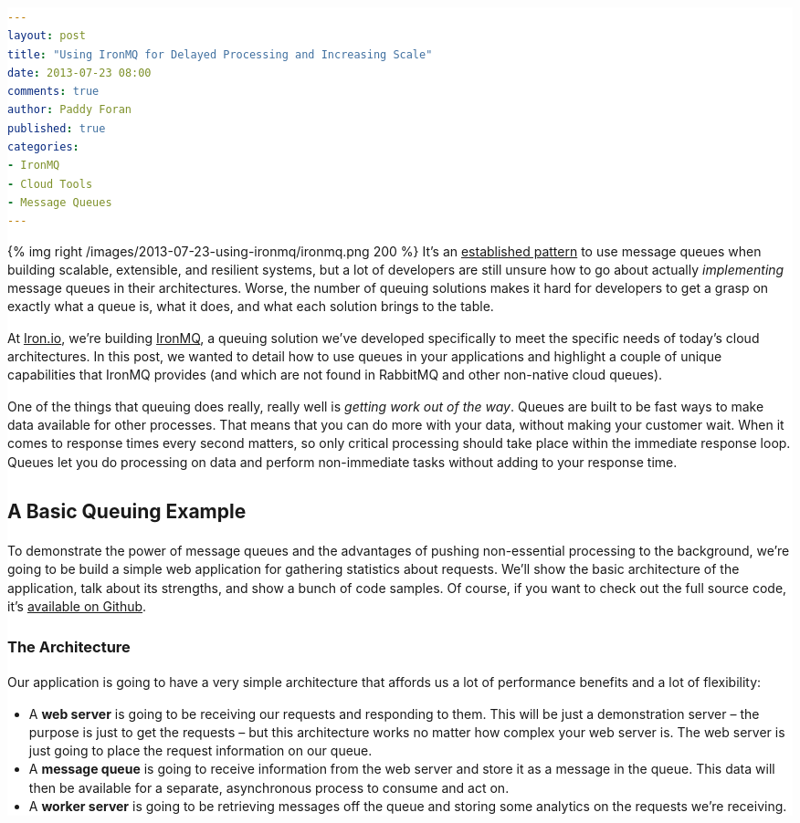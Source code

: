 ```yaml
---
layout: post
title: "Using IronMQ for Delayed Processing and Increasing Scale"
date: 2013-07-23 08:00
comments: true
author: Paddy Foran
published: true
categories: 
- IronMQ
- Cloud Tools
- Message Queues
---
```

{% img right /images/2013-07-23-using-ironmq/ironmq.png 200 %}
It’s an [established pattern](http://highscalability.com/blog/2012/12/17/11-uses-for-the-humble-presents-queue-er-message-queue.html) to use message queues when building scalable, extensible, and resilient systems, but a lot of developers are still unsure how to go about actually *implementing* message queues in their architectures. Worse, the number of queuing solutions makes it hard for developers to get a grasp on exactly what a queue is, what it does, and what each solution brings to the table.

At [Iron.io](http://iron.io), we’re building [IronMQ](http://iron.io/mq), a queuing solution we’ve developed specifically to meet the specific needs of today’s cloud architectures. In this post, we wanted to detail how to use queues in your applications and highlight a couple of unique capabilities that IronMQ provides (and which are not found in RabbitMQ and other non-native cloud queues).

One of the things that queuing does really, really well is *getting work out of the way*. Queues are built to be fast ways to make data available for other processes. That means that you can do more with your data, without making your customer wait. When it comes to response times every second matters, so only critical processing should take place within the immediate response loop. Queues let you do processing on data and perform non-immediate tasks without adding to your response time.

## A Basic Queuing Example

To demonstrate the power of message queues and the advantages of pushing non-essential processing to the background, we’re going to be build a simple web application for gathering statistics about requests. We’ll show the basic architecture of the application, talk about its strengths, and show a bunch of code samples. Of course, if you want to check out the full source code, it’s [available on Github](https://github.com/iron-io/rackspace-django-demo/).

### The Architecture

Our application is going to have a very simple architecture that affords us a lot of performance benefits and a lot of flexibility:

* A **web server** is going to be receiving our requests and responding to them. This will be just a demonstration server – the purpose is just to get the requests – but this architecture works no matter how complex your web server is. The web server is just going to place the request information on our queue.
* A **message queue** is going to receive information from the web server and store it as a message in the queue. This data will then be available for a separate, asynchronous process to consume and act on.
* A **worker server** is going to be retrieving messages off the queue and storing some analytics on the requests we’re receiving.
